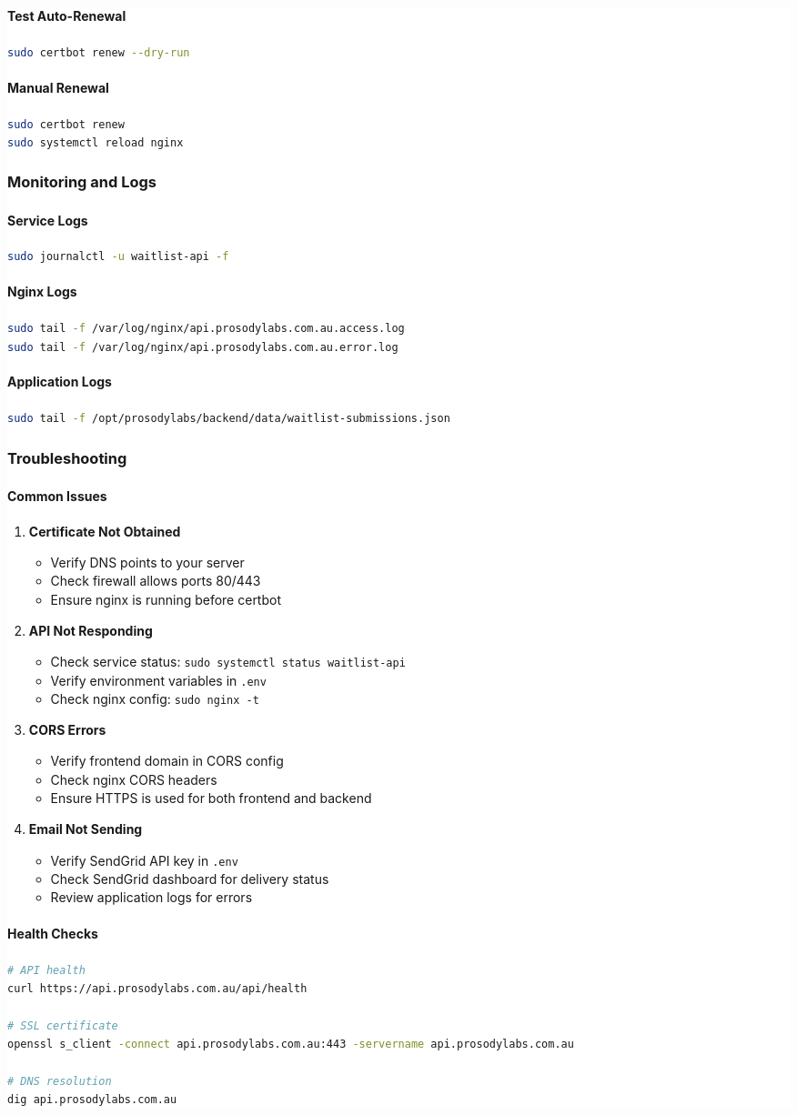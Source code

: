 #### Test Auto-Renewal
```bash
sudo certbot renew --dry-run
```

#### Manual Renewal
```bash
sudo certbot renew
sudo systemctl reload nginx
```

### Monitoring and Logs

#### Service Logs
```bash
sudo journalctl -u waitlist-api -f
```

#### Nginx Logs
```bash
sudo tail -f /var/log/nginx/api.prosodylabs.com.au.access.log
sudo tail -f /var/log/nginx/api.prosodylabs.com.au.error.log
```

#### Application Logs
```bash
sudo tail -f /opt/prosodylabs/backend/data/waitlist-submissions.json
```

### Troubleshooting

#### Common Issues

1. **Certificate Not Obtained**
   - Verify DNS points to your server
   - Check firewall allows ports 80/443
   - Ensure nginx is running before certbot

2. **API Not Responding**
   - Check service status: `sudo systemctl status waitlist-api`
   - Verify environment variables in `.env`
   - Check nginx config: `sudo nginx -t`

3. **CORS Errors**
   - Verify frontend domain in CORS config
   - Check nginx CORS headers
   - Ensure HTTPS is used for both frontend and backend

4. **Email Not Sending**
   - Verify SendGrid API key in `.env`
   - Check SendGrid dashboard for delivery status
   - Review application logs for errors

#### Health Checks
```bash
# API health
curl https://api.prosodylabs.com.au/api/health

# SSL certificate
openssl s_client -connect api.prosodylabs.com.au:443 -servername api.prosodylabs.com.au

# DNS resolution
dig api.prosodylabs.com.au
```
